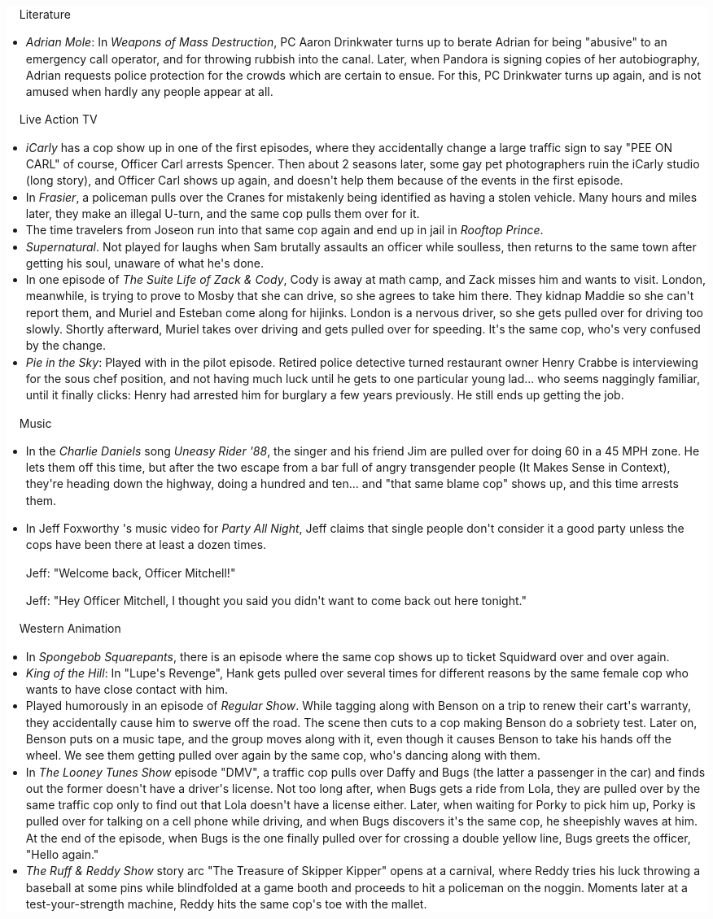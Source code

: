     Literature 

-   _Adrian Mole_: In _Weapons of Mass Destruction_, PC Aaron Drinkwater turns up to berate Adrian for being "abusive" to an emergency call operator, and for throwing rubbish into the canal. Later, when Pandora is signing copies of her autobiography, Adrian requests police protection for the crowds which are certain to ensue. For this, PC Drinkwater turns up again, and is not amused when hardly any people appear at all.

    Live Action TV 

-   _iCarly_ has a cop show up in one of the first episodes, where they accidentally change a large traffic sign to say "PEE ON CARL" of course, Officer Carl arrests Spencer. Then about 2 seasons later, some gay pet photographers ruin the iCarly studio (long story), and Officer Carl shows up again, and doesn't help them because of the events in the first episode.
-   In _Frasier_, a policeman pulls over the Cranes for mistakenly being identified as having a stolen vehicle. Many hours and miles later, they make an illegal U-turn, and the same cop pulls them over for it.
-   The time travelers from Joseon run into that same cop again and end up in jail in _Rooftop Prince_.
-   _Supernatural_. Not played for laughs when Sam brutally assaults an officer while soulless, then returns to the same town after getting his soul, unaware of what he's done.
-   In one episode of _The Suite Life of Zack & Cody_, Cody is away at math camp, and Zack misses him and wants to visit. London, meanwhile, is trying to prove to Mosby that she can drive, so she agrees to take him there. They kidnap Maddie so she can't report them, and Muriel and Esteban come along for hijinks. London is a nervous driver, so she gets pulled over for driving too slowly. Shortly afterward, Muriel takes over driving and gets pulled over for speeding. It's the same cop, who's very confused by the change.
-   _Pie in the Sky_: Played with in the pilot episode. Retired police detective turned restaurant owner Henry Crabbe is interviewing for the sous chef position, and not having much luck until he gets to one particular young lad... who seems naggingly familiar, until it finally clicks: Henry had arrested him for burglary a few years previously. He still ends up getting the job.

    Music 

-   In the _Charlie Daniels_ song _Uneasy Rider '88_, the singer and his friend Jim are pulled over for doing 60 in a 45 MPH zone. He lets them off this time, but after the two escape from a bar full of angry transgender people (It Makes Sense in Context), they're heading down the highway, doing a hundred and ten... and "that same blame cop" shows up, and this time arrests them.
-   In Jeff Foxworthy 's music video for _Party All Night_, Jeff claims that single people don't consider it a good party unless the cops have been there at least a dozen times.
    
    Jeff: "Welcome back, Officer Mitchell!"
    
    Jeff: "Hey Officer Mitchell, I thought you said you didn't want to come back out here tonight."
    

    Western Animation  

-   In _Spongebob Squarepants_, there is an episode where the same cop shows up to ticket Squidward over and over again.
-   _King of the Hill_: In "Lupe's Revenge", Hank gets pulled over several times for different reasons by the same female cop who wants to have close contact with him.
-   Played humorously in an episode of _Regular Show_. While tagging along with Benson on a trip to renew their cart's warranty, they accidentally cause him to swerve off the road. The scene then cuts to a cop making Benson do a sobriety test. Later on, Benson puts on a music tape, and the group moves along with it, even though it causes Benson to take his hands off the wheel. We see them getting pulled over again by the same cop, who's dancing along with them.
-   In _The Looney Tunes Show_ episode "DMV", a traffic cop pulls over Daffy and Bugs (the latter a passenger in the car) and finds out the former doesn't have a driver's license. Not too long after, when Bugs gets a ride from Lola, they are pulled over by the same traffic cop only to find out that Lola doesn't have a license either. Later, when waiting for Porky to pick him up, Porky is pulled over for talking on a cell phone while driving, and when Bugs discovers it's the same cop, he sheepishly waves at him. At the end of the episode, when Bugs is the one finally pulled over for crossing a double yellow line, Bugs greets the officer, "Hello again."
-   _The Ruff & Reddy Show_ story arc "The Treasure of Skipper Kipper" opens at a carnival, where Reddy tries his luck throwing a baseball at some pins while blindfolded at a game booth and proceeds to hit a policeman on the noggin. Moments later at a test-your-strength machine, Reddy hits the same cop's toe with the mallet.